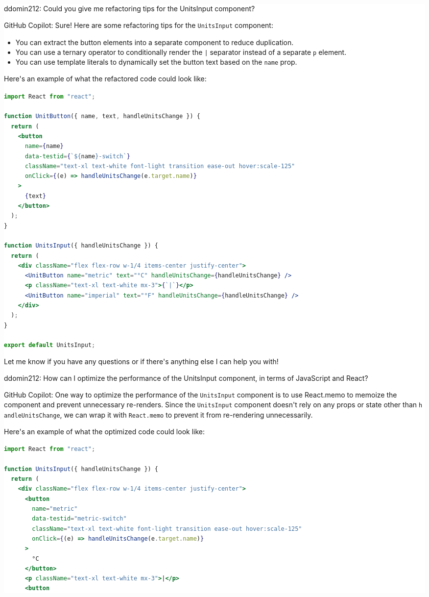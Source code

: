 ddomin212: Could you give me refactoring tips for the UnitsInput component?

GitHub Copilot: Sure! Here are some refactoring tips for the `UnitsInput` component:

- You can extract the button elements into a separate component to reduce duplication.
- You can use a ternary operator to conditionally render the `|` separator instead of a separate `p` element.
- You can use template literals to dynamically set the button text based on the `name` prop.

Here's an example of what the refactored code could look like:

```javascriptreact
import React from "react";

function UnitButton({ name, text, handleUnitsChange }) {
  return (
    <button
      name={name}
      data-testid={`${name}-switch`}
      className="text-xl text-white font-light transition ease-out hover:scale-125"
      onClick={(e) => handleUnitsChange(e.target.name)}
    >
      {text}
    </button>
  );
}

function UnitsInput({ handleUnitsChange }) {
  return (
    <div className="flex flex-row w-1/4 items-center justify-center">
      <UnitButton name="metric" text="°C" handleUnitsChange={handleUnitsChange} />
      <p className="text-xl text-white mx-3">{`|`}</p>
      <UnitButton name="imperial" text="°F" handleUnitsChange={handleUnitsChange} />
    </div>
  );
}

export default UnitsInput;
```

Let me know if you have any questions or if there's anything else I can help you with!

ddomin212: How can I optimize the performance of the UnitsInput component, in terms of JavaScript and React?

GitHub Copilot: One way to optimize the performance of the `UnitsInput` component is to use React.memo to memoize the component and prevent unnecessary re-renders. Since the `UnitsInput` component doesn't rely on any props or state other than `handleUnitsChange`, we can wrap it with `React.memo` to prevent it from re-rendering unnecessarily.

Here's an example of what the optimized code could look like:

```javascriptreact
import React from "react";

function UnitsInput({ handleUnitsChange }) {
  return (
    <div className="flex flex-row w-1/4 items-center justify-center">
      <button
        name="metric"
        data-testid="metric-switch"
        className="text-xl text-white font-light transition ease-out hover:scale-125"
        onClick={(e) => handleUnitsChange(e.target.name)}
      >
        °C
      </button>
      <p className="text-xl text-white mx-3">|</p>
      <button
```